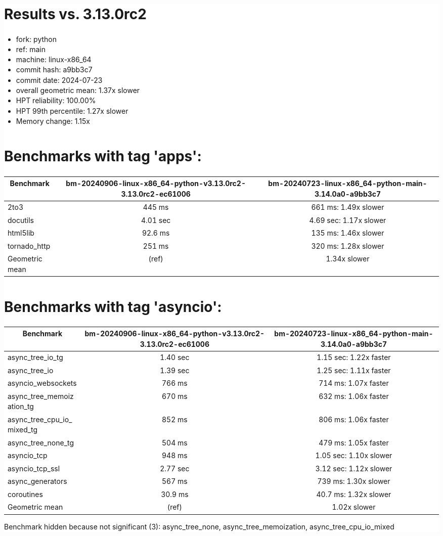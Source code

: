 # Results vs. 3.13.0rc2

- fork: python
- ref: main
- machine: linux-x86_64
- commit hash: a9bb3c7
- commit date: 2024-07-23
- overall geometric mean: 1.37x slower
- HPT reliability: 100.00%
- HPT 99th percentile: 1.27x slower
- Memory change: 1.15x

Benchmarks with tag 'apps':
===========================

| Benchmark      | bm-20240906-linux-x86_64-python-v3.13.0rc2-3.13.0rc2-ec61006 | bm-20240723-linux-x86_64-python-main-3.14.0a0-a9bb3c7 |
|----------------|:------------------------------------------------------------:|:-----------------------------------------------------:|
| 2to3           | 445 ms                                                       | 661 ms: 1.49x slower                                  |
| docutils       | 4.01 sec                                                     | 4.69 sec: 1.17x slower                                |
| html5lib       | 92.6 ms                                                      | 135 ms: 1.46x slower                                  |
| tornado_http   | 251 ms                                                       | 320 ms: 1.28x slower                                  |
| Geometric mean | (ref)                                                        | 1.34x slower                                          |

Benchmarks with tag 'asyncio':
==============================

| Benchmark                  | bm-20240906-linux-x86_64-python-v3.13.0rc2-3.13.0rc2-ec61006 | bm-20240723-linux-x86_64-python-main-3.14.0a0-a9bb3c7 |
|----------------------------|:------------------------------------------------------------:|:-----------------------------------------------------:|
| async_tree_io_tg           | 1.40 sec                                                     | 1.15 sec: 1.22x faster                                |
| async_tree_io              | 1.39 sec                                                     | 1.25 sec: 1.11x faster                                |
| asyncio_websockets         | 766 ms                                                       | 714 ms: 1.07x faster                                  |
| async_tree_memoization_tg  | 670 ms                                                       | 632 ms: 1.06x faster                                  |
| async_tree_cpu_io_mixed_tg | 852 ms                                                       | 806 ms: 1.06x faster                                  |
| async_tree_none_tg         | 504 ms                                                       | 479 ms: 1.05x faster                                  |
| asyncio_tcp                | 948 ms                                                       | 1.05 sec: 1.10x slower                                |
| asyncio_tcp_ssl            | 2.77 sec                                                     | 3.12 sec: 1.12x slower                                |
| async_generators           | 567 ms                                                       | 739 ms: 1.30x slower                                  |
| coroutines                 | 30.9 ms                                                      | 40.7 ms: 1.32x slower                                 |
| Geometric mean             | (ref)                                                        | 1.02x slower                                          |

Benchmark hidden because not significant (3): async_tree_none, async_tree_memoization, async_tree_cpu_io_mixed
